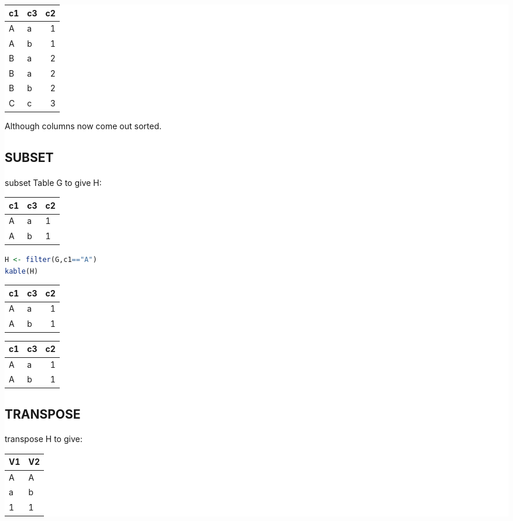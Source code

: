 | c1  | c3  |   c2|
|:----|:----|----:|
| A   | a   |    1|
| A   | b   |    1|
| B   | a   |    2|
| B   | a   |    2|
| B   | b   |    2|
| C   | c   |    3|

Although columns now come out sorted.

SUBSET
------

subset Table G to give H:

| c1  | c3  | c2  |
|-----|-----|-----|
| A   | a   | 1   |
| A   | b   | 1   |

``` r
H <- filter(G,c1=="A")
kable(H)
```

| c1  | c3  |   c2|
|:----|:----|----:|
| A   | a   |    1|
| A   | b   |    1|

| c1  | c3  |   c2|
|:----|:----|----:|
| A   | a   |    1|
| A   | b   |    1|

TRANSPOSE
---------

transpose H to give:

| V1  | V2  |
|-----|-----|
| A   | A   |
| a   | b   |
| 1   | 1   |
